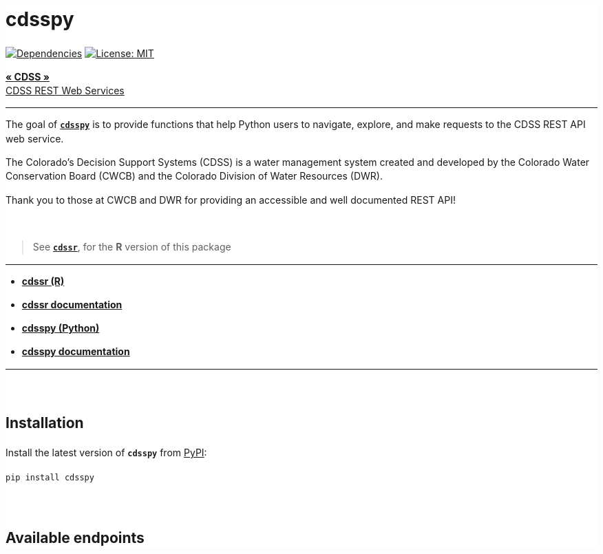 # **cdsspy** 



[![Dependencies](https://img.shields.io/badge/dependencies-12/01-orange?style=flat)](#)
[![License:
MIT](https://img.shields.io/badge/License-MIT-yellow.svg)](https://choosealicense.com/licenses/mit/)


<div align="left">

<p align="left">
<a href="https://dwr.state.co.us/Tools"><strong>« CDSS »</strong></a>
<br /> <a href="https://dwr.state.co.us/Rest/GET/Help">CDSS REST Web
Services</a>
</p>

</div>

<hr>

The goal of [**`cdsspy`**](https://pypi.org/project/cdsspy/) is to provide functions that help Python users to navigate, explore, and make requests to the CDSS REST API web service. 

The Colorado’s Decision Support Systems (CDSS) is a water management system created and developed by the Colorado Water Conservation Board (CWCB) and the Colorado Division of Water Resources (DWR).

Thank you to those at CWCB and DWR for providing an accessible and well documented REST API!

<br>

> See [**`cdssr`**](https://github.com/anguswg-ucsb/cdssr), for the **R** version of this package

---

- [**cdssr (R)**](https://github.com/anguswg-ucsb/cdssr)

- [**cdssr documentation**](https://anguswg-ucsb.github.io/cdssr/)

- [**cdsspy (Python)**](https://github.com/anguswg-ucsb/cdsspy)

- [**cdsspy documentation**](https://pypi.org/project/cdsspy/)

---

<br> 

## **Installation**
Install the latest version of **`cdsspy`** from [PyPI](https://pypi.org/project/cdsspy/):

``` 
pip install cdsspy
```
<br>

## **Available endpoints**
